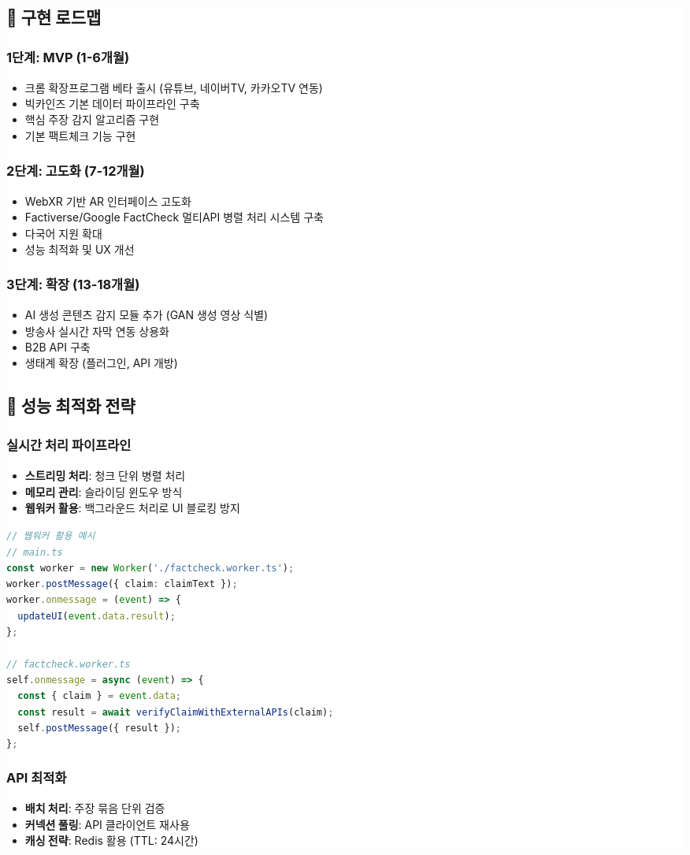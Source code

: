 ## 📅 구현 로드맵

### 1단계: MVP (1-6개월)
- 크롬 확장프로그램 베타 출시 (유튜브, 네이버TV, 카카오TV 연동)
- 빅카인즈 기본 데이터 파이프라인 구축
- 핵심 주장 감지 알고리즘 구현
- 기본 팩트체크 기능 구현

### 2단계: 고도화 (7-12개월)
- WebXR 기반 AR 인터페이스 고도화
- Factiverse/Google FactCheck 멀티API 병렬 처리 시스템 구축
- 다국어 지원 확대
- 성능 최적화 및 UX 개선

### 3단계: 확장 (13-18개월)
- AI 생성 콘텐츠 감지 모듈 추가 (GAN 생성 영상 식별)
- 방송사 실시간 자막 연동 상용화
- B2B API 구축
- 생태계 확장 (플러그인, API 개방)

## 🚀 성능 최적화 전략

### 실시간 처리 파이프라인
- **스트리밍 처리**: 청크 단위 병렬 처리
- **메모리 관리**: 슬라이딩 윈도우 방식
- **웹워커 활용**: 백그라운드 처리로 UI 블로킹 방지

```typescript
// 웹워커 활용 예시
// main.ts
const worker = new Worker('./factcheck.worker.ts');
worker.postMessage({ claim: claimText });
worker.onmessage = (event) => {
  updateUI(event.data.result);
};

// factcheck.worker.ts
self.onmessage = async (event) => {
  const { claim } = event.data;
  const result = await verifyClaimWithExternalAPIs(claim);
  self.postMessage({ result });
};
```

### API 최적화
- **배치 처리**: 주장 묶음 단위 검증
- **커넥션 풀링**: API 클라이언트 재사용
- **캐싱 전략**: Redis 활용 (TTL: 24시간)

